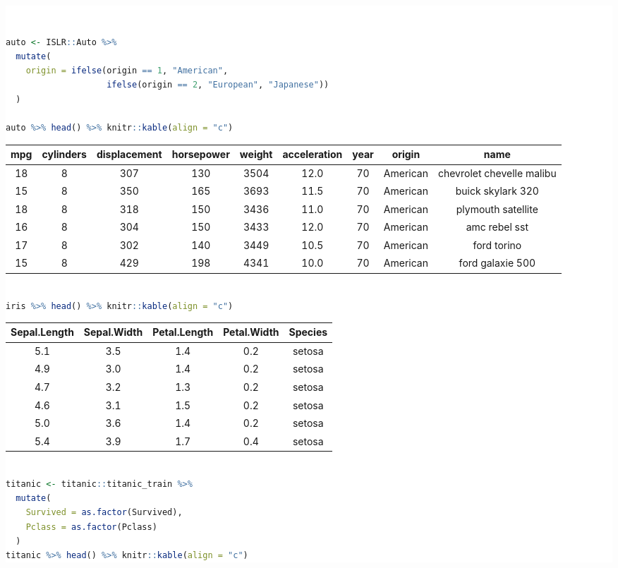 ``` r


auto <- ISLR::Auto %>% 
  mutate(
    origin = ifelse(origin == 1, "American",
                    ifelse(origin == 2, "European", "Japanese"))
  )

auto %>% head() %>% knitr::kable(align = "c")
```

| mpg | cylinders | displacement | horsepower | weight | acceleration | year |  origin  |           name            |
| :-: | :-------: | :----------: | :--------: | :----: | :----------: | :--: | :------: | :-----------------------: |
| 18  |     8     |     307      |    130     |  3504  |     12.0     |  70  | American | chevrolet chevelle malibu |
| 15  |     8     |     350      |    165     |  3693  |     11.5     |  70  | American |     buick skylark 320     |
| 18  |     8     |     318      |    150     |  3436  |     11.0     |  70  | American |    plymouth satellite     |
| 16  |     8     |     304      |    150     |  3433  |     12.0     |  70  | American |       amc rebel sst       |
| 17  |     8     |     302      |    140     |  3449  |     10.5     |  70  | American |        ford torino        |
| 15  |     8     |     429      |    198     |  4341  |     10.0     |  70  | American |     ford galaxie 500      |

``` r

iris %>% head() %>% knitr::kable(align = "c")
```

| Sepal.Length | Sepal.Width | Petal.Length | Petal.Width | Species |
| :----------: | :---------: | :----------: | :---------: | :-----: |
|     5.1      |     3.5     |     1.4      |     0.2     | setosa  |
|     4.9      |     3.0     |     1.4      |     0.2     | setosa  |
|     4.7      |     3.2     |     1.3      |     0.2     | setosa  |
|     4.6      |     3.1     |     1.5      |     0.2     | setosa  |
|     5.0      |     3.6     |     1.4      |     0.2     | setosa  |
|     5.4      |     3.9     |     1.7      |     0.4     | setosa  |

``` r

titanic <- titanic::titanic_train %>% 
  mutate(
    Survived = as.factor(Survived),
    Pclass = as.factor(Pclass)
  )
titanic %>% head() %>% knitr::kable(align = "c")
```
